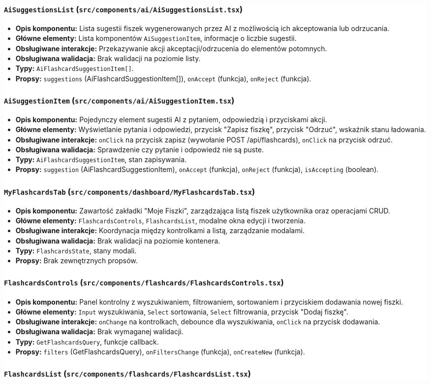 ### `AiSuggestionsList` (`src/components/ai/AiSuggestionsList.tsx`)

- **Opis komponentu:** Lista sugestii fiszek wygenerowanych przez AI z możliwością ich akceptowania lub odrzucania.
- **Główne elementy:** Lista komponentów `AiSuggestionItem`, informacje o liczbie sugestii.
- **Obsługiwane interakcje:** Przekazywanie akcji akceptacji/odrzucenia do elementów potomnych.
- **Obsługiwana walidacja:** Brak walidacji na poziomie listy.
- **Typy:** `AiFlashcardSuggestionItem[]`.
- **Propsy:** `suggestions` (AiFlashcardSuggestionItem[]), `onAccept` (funkcja), `onReject` (funkcja).

### `AiSuggestionItem` (`src/components/ai/AiSuggestionItem.tsx`)

- **Opis komponentu:** Pojedynczy element sugestii AI z pytaniem, odpowiedzią i przyciskami akcji.
- **Główne elementy:** Wyświetlanie pytania i odpowiedzi, przycisk "Zapisz fiszkę", przycisk "Odrzuć", wskaźnik stanu ładowania.
- **Obsługiwane interakcje:** `onClick` na przycisk zapisz (wywołanie POST /api/flashcards), `onClick` na przycisk odrzuć.
- **Obsługiwana walidacja:** Sprawdzenie czy pytanie i odpowiedź nie są puste.
- **Typy:** `AiFlashcardSuggestionItem`, stan zapisywania.
- **Propsy:** `suggestion` (AiFlashcardSuggestionItem), `onAccept` (funkcja), `onReject` (funkcja), `isAccepting` (boolean).

### `MyFlashcardsTab` (`src/components/dashboard/MyFlashcardsTab.tsx`)

- **Opis komponentu:** Zawartość zakładki "Moje Fiszki", zarządzająca listą fiszek użytkownika oraz operacjami CRUD.
- **Główne elementy:** `FlashcardsControls`, `FlashcardsList`, modalne okna edycji i tworzenia.
- **Obsługiwane interakcje:** Koordynacja między kontrolkami a listą, zarządzanie modalami.
- **Obsługiwana walidacja:** Brak walidacji na poziomie kontenera.
- **Typy:** `FlashcardsState`, stany modali.
- **Propsy:** Brak zewnętrznych propsów.

### `FlashcardsControls` (`src/components/flashcards/FlashcardsControls.tsx`)

- **Opis komponentu:** Panel kontrolny z wyszukiwaniem, filtrowaniem, sortowaniem i przyciskiem dodawania nowej fiszki.
- **Główne elementy:** `Input` wyszukiwania, `Select` sortowania, `Select` filtrowania, przycisk "Dodaj fiszkę".
- **Obsługiwane interakcje:** `onChange` na kontrolkach, debounce dla wyszukiwania, `onClick` na przycisk dodawania.
- **Obsługiwana walidacja:** Brak wymaganej walidacji.
- **Typy:** `GetFlashcardsQuery`, funkcje callback.
- **Propsy:** `filters` (GetFlashcardsQuery), `onFiltersChange` (funkcja), `onCreateNew` (funkcja).

### `FlashcardsList` (`src/components/flashcards/FlashcardsList.tsx`)
